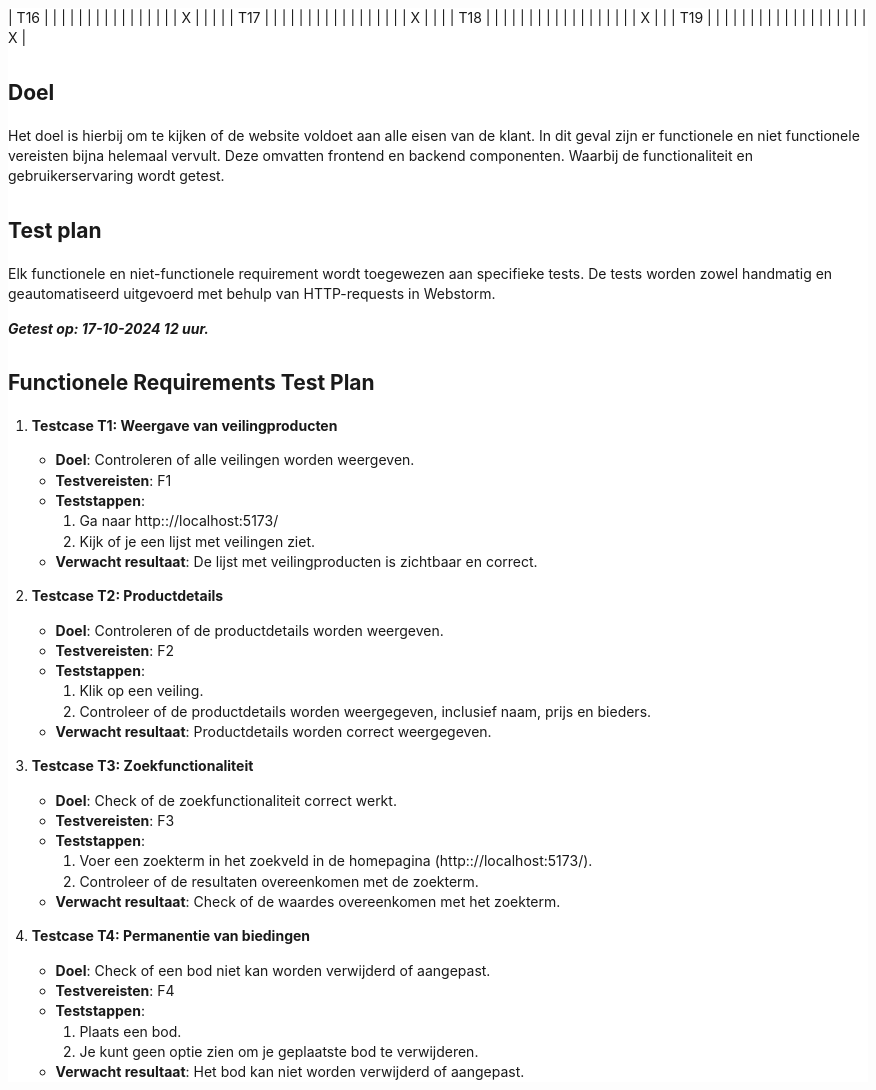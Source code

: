 | T16  |     |     |     |     |     |     |     |     |     |      |      |      |      |      |      |  X   |      |      |      |
| T17  |     |     |     |     |     |     |     |     |     |      |      |      |      |      |      |      |  X   |      |      |
| T18  |     |     |     |     |     |     |     |     |     |      |      |      |      |      |      |      |      |  X   |      |
| T19  |     |     |     |     |     |     |     |     |     |      |      |      |      |      |      |      |      |      |  X   |


## Doel

Het doel is hierbij om te kijken of de website voldoet aan alle eisen van de klant. In dit geval zijn er functionele en niet functionele vereisten bijna helemaal vervult. Deze omvatten frontend en backend componenten. Waarbij de functionaliteit en gebruikerservaring wordt getest.

## Test plan

Elk functionele en niet-functionele requirement wordt toegewezen aan specifieke tests. De tests worden zowel handmatig en
geautomatiseerd uitgevoerd met behulp van HTTP-requests in Webstorm.

**_**Getest op: 17-10-2024 12 uur.**_**

## Functionele Requirements Test Plan

1. **Testcase T1: Weergave van veilingproducten**
    - **Doel**: Controleren of alle veilingen worden weergeven.
    - **Testvereisten**: F1
    - **Teststappen**:
        1. Ga naar http:://localhost:5173/
        2. Kijk of je een lijst met veilingen ziet.
    - **Verwacht resultaat**: De lijst met veilingproducten is zichtbaar en correct.

2. **Testcase T2: Productdetails**
    - **Doel**: Controleren of de productdetails worden weergeven.
    - **Testvereisten**: F2
    - **Teststappen**:
        1. Klik op een veiling.
        2. Controleer of de productdetails worden weergegeven, inclusief naam, prijs en bieders.
    - **Verwacht resultaat**: Productdetails worden correct weergegeven.

3. **Testcase T3: Zoekfunctionaliteit**
    - **Doel**: Check of de zoekfunctionaliteit correct werkt.
    - **Testvereisten**: F3
    - **Teststappen**:
        1. Voer een zoekterm in het zoekveld in de homepagina (http:://localhost:5173/).
        2. Controleer of de resultaten overeenkomen met de zoekterm.
    - **Verwacht resultaat**: Check of de waardes overeenkomen met het zoekterm.

4. **Testcase T4: Permanentie van biedingen**
    - **Doel**: Check of een bod niet kan worden verwijderd of aangepast.
    - **Testvereisten**: F4
    - **Teststappen**:
        1. Plaats een bod.
        2. Je kunt geen optie zien om je geplaatste bod te verwijderen.
    - **Verwacht resultaat**: Het bod kan niet worden verwijderd of aangepast.
